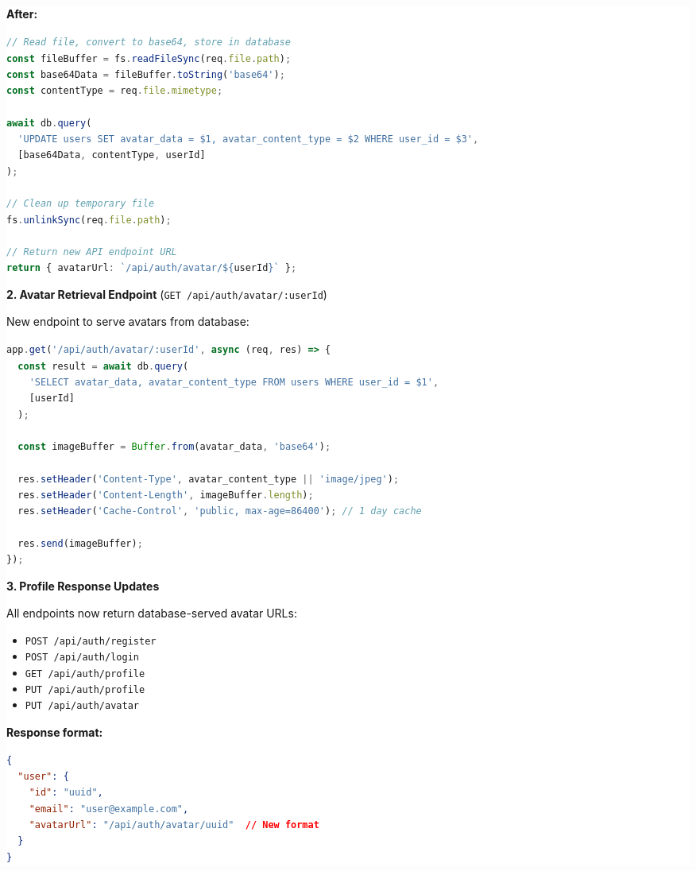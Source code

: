 **After:**
```typescript
// Read file, convert to base64, store in database
const fileBuffer = fs.readFileSync(req.file.path);
const base64Data = fileBuffer.toString('base64');
const contentType = req.file.mimetype;

await db.query(
  'UPDATE users SET avatar_data = $1, avatar_content_type = $2 WHERE user_id = $3',
  [base64Data, contentType, userId]
);

// Clean up temporary file
fs.unlinkSync(req.file.path);

// Return new API endpoint URL
return { avatarUrl: `/api/auth/avatar/${userId}` };
```

**2. Avatar Retrieval Endpoint** (`GET /api/auth/avatar/:userId`)

New endpoint to serve avatars from database:

```typescript
app.get('/api/auth/avatar/:userId', async (req, res) => {
  const result = await db.query(
    'SELECT avatar_data, avatar_content_type FROM users WHERE user_id = $1',
    [userId]
  );

  const imageBuffer = Buffer.from(avatar_data, 'base64');
  
  res.setHeader('Content-Type', avatar_content_type || 'image/jpeg');
  res.setHeader('Content-Length', imageBuffer.length);
  res.setHeader('Cache-Control', 'public, max-age=86400'); // 1 day cache
  
  res.send(imageBuffer);
});
```

**3. Profile Response Updates**

All endpoints now return database-served avatar URLs:

- `POST /api/auth/register`
- `POST /api/auth/login`
- `GET /api/auth/profile`
- `PUT /api/auth/profile`
- `PUT /api/auth/avatar`

**Response format:**
```json
{
  "user": {
    "id": "uuid",
    "email": "user@example.com",
    "avatarUrl": "/api/auth/avatar/uuid"  // New format
  }
}
```
